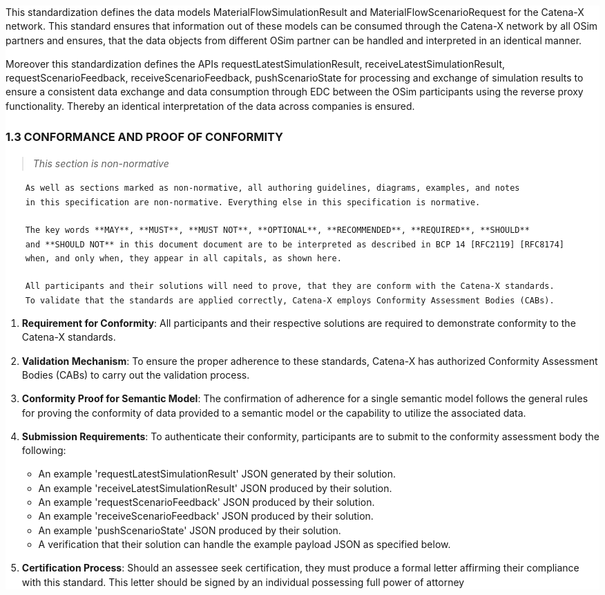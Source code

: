 This standardization defines the data models MaterialFlowSimulationResult and MaterialFlowScenarioRequest for the Catena-X network. This standard ensures that information out of these models can be consumed through the Catena-X network by all OSim partners and ensures, that the data objects from different OSim partner can be handled and interpreted in an identical manner.

Moreover this standardization defines the APIs requestLatestSimulationResult, receiveLatestSimulationResult, requestScenarioFeedback, receiveScenarioFeedback, pushScenarioState for processing and exchange of simulation results to ensure a consistent data exchange and data consumption through EDC between the OSim participants using the reverse proxy functionality. Thereby an identical interpretation of the data across companies is ensured.

### 1.3 CONFORMANCE AND PROOF OF CONFORMITY

> *This section is non-normative*

```text
    As well as sections marked as non-normative, all authoring guidelines, diagrams, examples, and notes
    in this specification are non-normative. Everything else in this specification is normative.

    The key words **MAY**, **MUST**, **MUST NOT**, **OPTIONAL**, **RECOMMENDED**, **REQUIRED**, **SHOULD**
    and **SHOULD NOT** in this document document are to be interpreted as described in BCP 14 [RFC2119] [RFC8174]
    when, and only when, they appear in all capitals, as shown here.

    All participants and their solutions will need to prove, that they are conform with the Catena-X standards.
    To validate that the standards are applied correctly, Catena-X employs Conformity Assessment Bodies (CABs).

```

1. **Requirement for Conformity**: All participants and their respective solutions are required to demonstrate conformity to the Catena-X standards.

1. **Validation Mechanism**: To ensure the proper adherence to these standards, Catena-X has authorized Conformity Assessment Bodies (CABs) to carry out the validation process.

1. **Conformity Proof for Semantic Model**: The confirmation of adherence for a single semantic model follows the general rules for proving the conformity of data provided to a semantic model or the capability to utilize the associated data.

1. **Submission Requirements**: To authenticate their conformity, participants are to submit to the conformity assessment body the following:

   - An example 'requestLatestSimulationResult' JSON generated by their solution.
   - An example 'receiveLatestSimulationResult' JSON produced by their solution.
   - An example 'requestScenarioFeedback' JSON produced by their solution.
   - An example 'receiveScenarioFeedback' JSON produced by their solution.
   - An example 'pushScenarioState' JSON produced by their solution.
   - A verification that their solution can handle the example payload JSON as specified below.

1. **Certification Process**: Should an assessee seek certification, they must produce a formal letter affirming their compliance with this standard. This letter should be signed by an individual possessing full power of attorney
